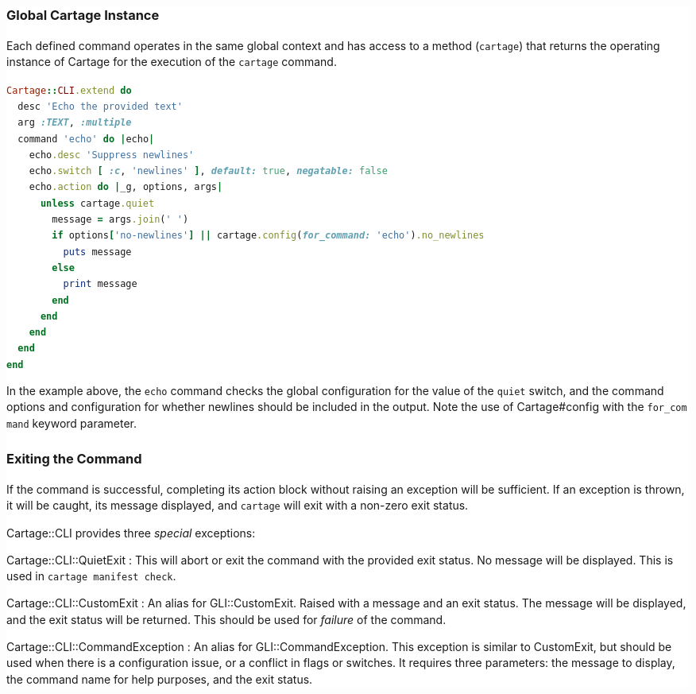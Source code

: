 ### Global Cartage Instance

Each defined command operates in the same global context and has access to a
method (`cartage`) that returns the operating instance of Cartage for the
execution of the `cartage` command.

```ruby
Cartage::CLI.extend do
  desc 'Echo the provided text'
  arg :TEXT, :multiple
  command 'echo' do |echo|
    echo.desc 'Suppress newlines'
    echo.switch [ :c, 'newlines' ], default: true, negatable: false
    echo.action do |_g, options, args|
      unless cartage.quiet
        message = args.join(' ')
        if options['no-newlines'] || cartage.config(for_command: 'echo').no_newlines
          puts message
        else
          print message
        end
      end
    end
  end
end
```

In the example above, the `echo` command checks the global configuration for
the value of the `quiet` switch, and the command options and configuration for
whether newlines should be included in the output. Note the use of
Cartage#config with the `for_command` keyword parameter.

### Exiting the Command

If the command is successful, completing its action block without raising an
exception will be sufficient. If an exception is thrown, it will be caught, its
message displayed, and `cartage` will exit with a non-zero exit status.

Cartage::CLI provides three *special* exceptions:

Cartage::CLI::QuietExit
:   This will abort or exit the command with the provided exit status. No message
will be displayed. This is used in `cartage manifest check`.

Cartage::CLI::CustomExit
:   An alias for GLI::CustomExit. Raised with a message and an exit status. The
message will be displayed, and the exit status will be returned. This should be
used for *failure* of the command.

Cartage::CLI::CommandException
:   An alias for GLI::CommandException. This exception is similar to CustomExit,
but should be used when there is a configuration issue, or a conflict in flags
or switches. It requires three parameters: the message to display, the command
name for help purposes, and the exit status.


[GLI]: https://github.com/davetron5000/gli
[cartage-bundler]: https://github.com/KineticCafe/cartage-bundler
[Requesting Features]: #label-Requesting+Features
[^1]: Plug-ins are discovered using Rubygems APIs, where commands are
[^2]: This may not be sufficient for all requested features. The